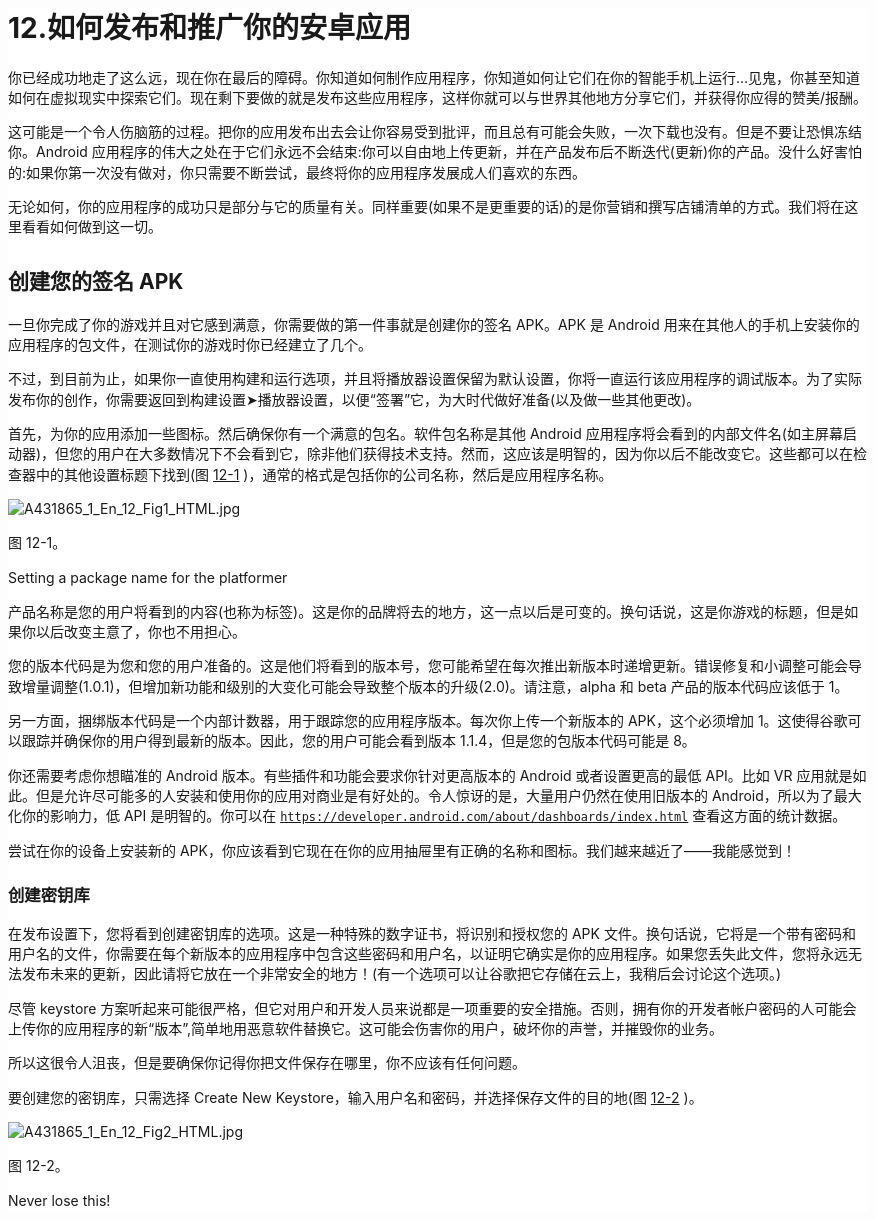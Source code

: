 # 12.如何发布和推广你的安卓应用

你已经成功地走了这么远，现在你在最后的障碍。你知道如何制作应用程序，你知道如何让它们在你的智能手机上运行…见鬼，你甚至知道如何在虚拟现实中探索它们。现在剩下要做的就是发布这些应用程序，这样你就可以与世界其他地方分享它们，并获得你应得的赞美/报酬。

这可能是一个令人伤脑筋的过程。把你的应用发布出去会让你容易受到批评，而且总有可能会失败，一次下载也没有。但是不要让恐惧冻结你。Android 应用程序的伟大之处在于它们永远不会结束:你可以自由地上传更新，并在产品发布后不断迭代(更新)你的产品。没什么好害怕的:如果你第一次没有做对，你只需要不断尝试，最终将你的应用程序发展成人们喜欢的东西。

无论如何，你的应用程序的成功只是部分与它的质量有关。同样重要(如果不是更重要的话)的是你营销和撰写店铺清单的方式。我们将在这里看看如何做到这一切。

## 创建您的签名 APK

一旦你完成了你的游戏并且对它感到满意，你需要做的第一件事就是创建你的签名 APK。APK 是 Android 用来在其他人的手机上安装你的应用程序的包文件，在测试你的游戏时你已经建立了几个。

不过，到目前为止，如果你一直使用构建和运行选项，并且将播放器设置保留为默认设置，你将一直运行该应用程序的调试版本。为了实际发布你的创作，你需要返回到构建设置➤播放器设置，以便“签署”它，为大时代做好准备(以及做一些其他更改)。

首先，为你的应用添加一些图标。然后确保你有一个满意的包名。软件包名称是其他 Android 应用程序将会看到的内部文件名(如主屏幕启动器)，但您的用户在大多数情况下不会看到它，除非他们获得技术支持。然而，这应该是明智的，因为你以后不能改变它。这些都可以在检查器中的其他设置标题下找到(图 [12-1](#Fig1) )，通常的格式是包括你的公司名称，然后是应用程序名称。

![A431865_1_En_12_Fig1_HTML.jpg](A431865_1_En_12_Fig1_HTML.jpg)

图 12-1。

Setting a package name for the platformer

产品名称是您的用户将看到的内容(也称为标签)。这是你的品牌将去的地方，这一点以后是可变的。换句话说，这是你游戏的标题，但是如果你以后改变主意了，你也不用担心。

您的版本代码是为您和您的用户准备的。这是他们将看到的版本号，您可能希望在每次推出新版本时递增更新。错误修复和小调整可能会导致增量调整(1.0.1)，但增加新功能和级别的大变化可能会导致整个版本的升级(2.0)。请注意，alpha 和 beta 产品的版本代码应该低于 1。

另一方面，捆绑版本代码是一个内部计数器，用于跟踪您的应用程序版本。每次你上传一个新版本的 APK，这个必须增加 1。这使得谷歌可以跟踪并确保你的用户得到最新的版本。因此，您的用户可能会看到版本 1.1.4，但是您的包版本代码可能是 8。

你还需要考虑你想瞄准的 Android 版本。有些插件和功能会要求你针对更高版本的 Android 或者设置更高的最低 API。比如 VR 应用就是如此。但是允许尽可能多的人安装和使用你的应用对商业是有好处的。令人惊讶的是，大量用户仍然在使用旧版本的 Android，所以为了最大化你的影响力，低 API 是明智的。你可以在 [`https://developer.android.com/about/dashboards/index.html`](https://developer.android.com/about/dashboards/index.html) 查看这方面的统计数据。

尝试在你的设备上安装新的 APK，你应该看到它现在在你的应用抽屉里有正确的名称和图标。我们越来越近了——我能感觉到！

### 创建密钥库

在发布设置下，您将看到创建密钥库的选项。这是一种特殊的数字证书，将识别和授权您的 APK 文件。换句话说，它将是一个带有密码和用户名的文件，你需要在每个新版本的应用程序中包含这些密码和用户名，以证明它确实是你的应用程序。如果您丢失此文件，您将永远无法发布未来的更新，因此请将它放在一个非常安全的地方！(有一个选项可以让谷歌把它存储在云上，我稍后会讨论这个选项。)

尽管 keystore 方案听起来可能很严格，但它对用户和开发人员来说都是一项重要的安全措施。否则，拥有你的开发者帐户密码的人可能会上传你的应用程序的新“版本”,简单地用恶意软件替换它。这可能会伤害你的用户，破坏你的声誉，并摧毁你的业务。

所以这很令人沮丧，但是要确保你记得你把文件保存在哪里，你不应该有任何问题。

要创建您的密钥库，只需选择 Create New Keystore，输入用户名和密码，并选择保存文件的目的地(图 [12-2](#Fig2) )。

![A431865_1_En_12_Fig2_HTML.jpg](A431865_1_En_12_Fig2_HTML.jpg)

图 12-2。

Never lose this!
